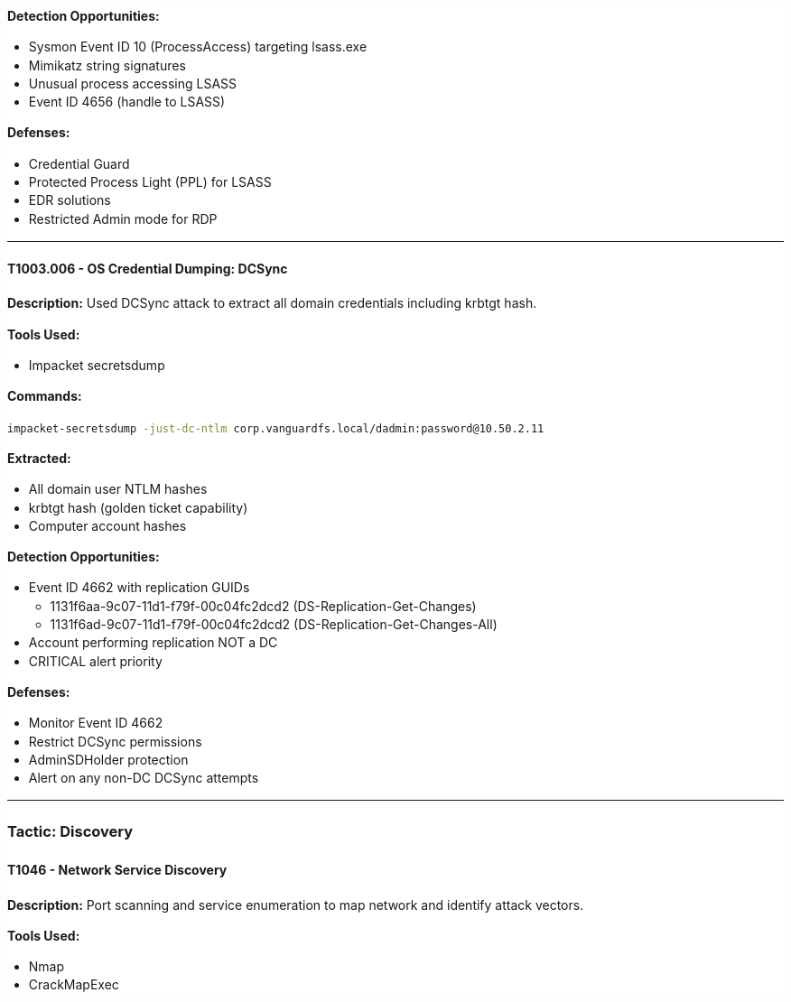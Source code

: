 **Detection Opportunities:**
- Sysmon Event ID 10 (ProcessAccess) targeting lsass.exe
- Mimikatz string signatures
- Unusual process accessing LSASS
- Event ID 4656 (handle to LSASS)

**Defenses:**
- Credential Guard
- Protected Process Light (PPL) for LSASS
- EDR solutions
- Restricted Admin mode for RDP

---

#### T1003.006 - OS Credential Dumping: DCSync

**Description:** Used DCSync attack to extract all domain credentials including krbtgt hash.

**Tools Used:**
- Impacket secretsdump

**Commands:**
```bash
impacket-secretsdump -just-dc-ntlm corp.vanguardfs.local/dadmin:password@10.50.2.11
```

**Extracted:**
- All domain user NTLM hashes
- krbtgt hash (golden ticket capability)
- Computer account hashes

**Detection Opportunities:**
- Event ID 4662 with replication GUIDs
  - 1131f6aa-9c07-11d1-f79f-00c04fc2dcd2 (DS-Replication-Get-Changes)
  - 1131f6ad-9c07-11d1-f79f-00c04fc2dcd2 (DS-Replication-Get-Changes-All)
- Account performing replication NOT a DC
- CRITICAL alert priority

**Defenses:**
- Monitor Event ID 4662
- Restrict DCSync permissions
- AdminSDHolder protection
- Alert on any non-DC DCSync attempts

---

### Tactic: Discovery

#### T1046 - Network Service Discovery

**Description:** Port scanning and service enumeration to map network and identify attack vectors.

**Tools Used:**
- Nmap
- CrackMapExec

